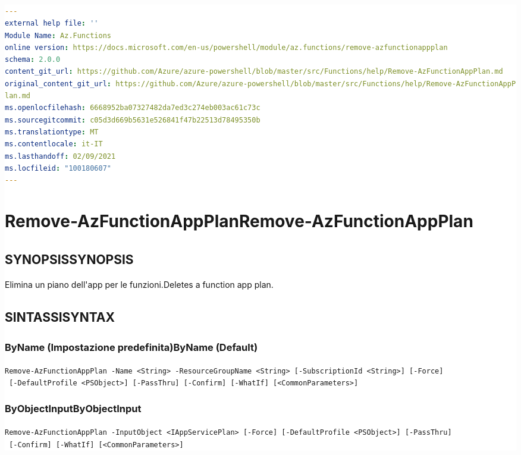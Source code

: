 ```yaml
---
external help file: ''
Module Name: Az.Functions
online version: https://docs.microsoft.com/en-us/powershell/module/az.functions/remove-azfunctionappplan
schema: 2.0.0
content_git_url: https://github.com/Azure/azure-powershell/blob/master/src/Functions/help/Remove-AzFunctionAppPlan.md
original_content_git_url: https://github.com/Azure/azure-powershell/blob/master/src/Functions/help/Remove-AzFunctionAppPlan.md
ms.openlocfilehash: 6668952ba07327482da7ed3c274eb003ac61c73c
ms.sourcegitcommit: c05d3d669b5631e526841f47b22513d78495350b
ms.translationtype: MT
ms.contentlocale: it-IT
ms.lasthandoff: 02/09/2021
ms.locfileid: "100180607"
---
```

# <span data-ttu-id="a27ee-101">Remove-AzFunctionAppPlan</span><span class="sxs-lookup"><span data-stu-id="a27ee-101">Remove-AzFunctionAppPlan</span></span>

## <span data-ttu-id="a27ee-102">SYNOPSIS</span><span class="sxs-lookup"><span data-stu-id="a27ee-102">SYNOPSIS</span></span>
<span data-ttu-id="a27ee-103">Elimina un piano dell'app per le funzioni.</span><span class="sxs-lookup"><span data-stu-id="a27ee-103">Deletes a function app plan.</span></span>

## <span data-ttu-id="a27ee-104">SINTASSI</span><span class="sxs-lookup"><span data-stu-id="a27ee-104">SYNTAX</span></span>

### <span data-ttu-id="a27ee-105">ByName (Impostazione predefinita)</span><span class="sxs-lookup"><span data-stu-id="a27ee-105">ByName (Default)</span></span>
```
Remove-AzFunctionAppPlan -Name <String> -ResourceGroupName <String> [-SubscriptionId <String>] [-Force]
 [-DefaultProfile <PSObject>] [-PassThru] [-Confirm] [-WhatIf] [<CommonParameters>]
```

### <span data-ttu-id="a27ee-106">ByObjectInput</span><span class="sxs-lookup"><span data-stu-id="a27ee-106">ByObjectInput</span></span>
```
Remove-AzFunctionAppPlan -InputObject <IAppServicePlan> [-Force] [-DefaultProfile <PSObject>] [-PassThru]
 [-Confirm] [-WhatIf] [<CommonParameters>]
```
